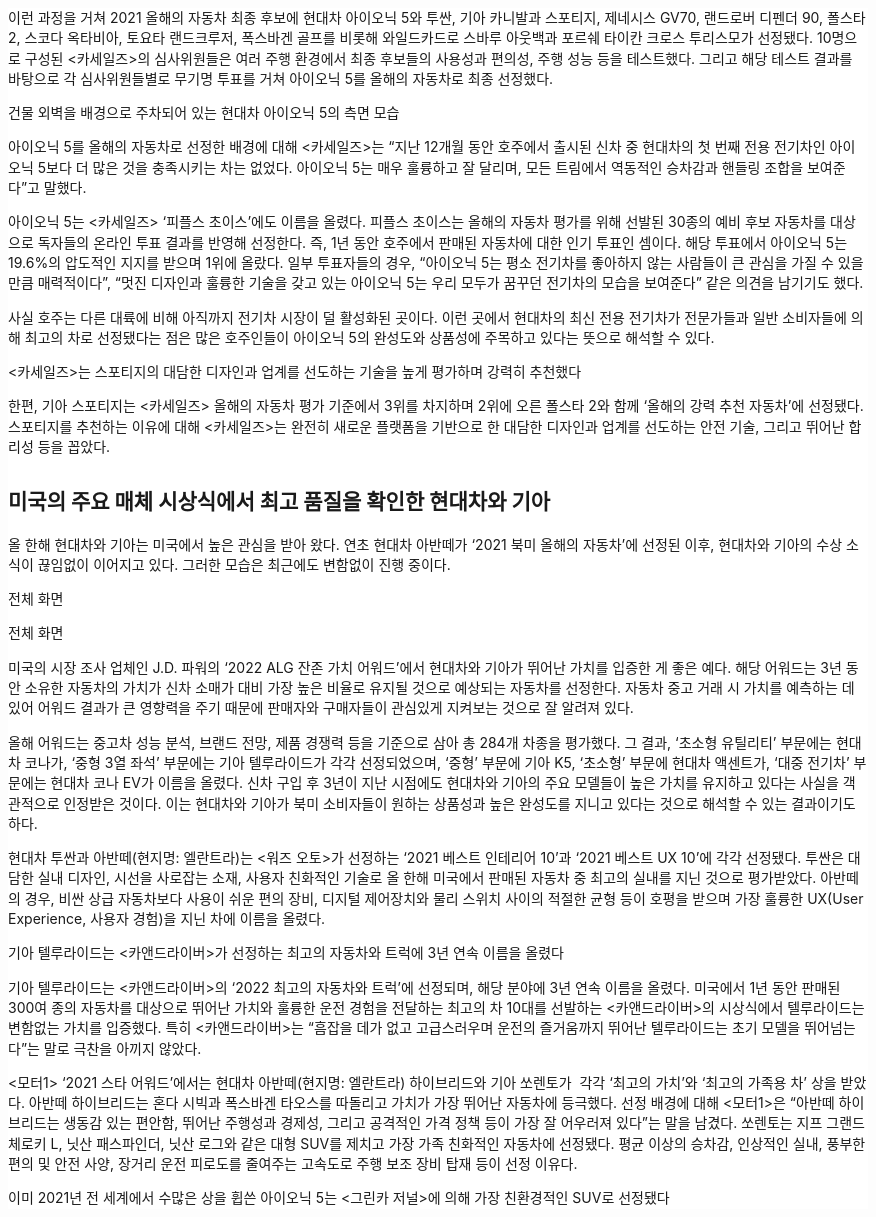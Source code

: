 이런 과정을 거쳐 2021 올해의 자동차 최종 후보에 현대차 아이오닉 5와 투싼, 기아 카니발과 스포티지, 제네시스 GV70, 랜드로버 디펜더 90, 폴스타 2, 스코다 옥타비아, 토요타 랜드크루저, 폭스바겐 골프를 비롯해 와일드카드로 스바루 아웃백과 포르쉐 타이칸 크로스 투리스모가 선정됐다. 10명으로 구성된 <카세일즈>의 심사위원들은 여러 주행 환경에서 최종 후보들의 사용성과 편의성, 주행 성능 등을 테스트했다. 그리고 해당 테스트 결과를 바탕으로 각 심사위원들별로 무기명 투표를 거쳐 아이오닉 5를 올해의 자동차로 최종 선정했다.

건물 외벽을 배경으로 주차되어 있는 현대차 아이오닉 5의 측면 모습

아이오닉 5를 올해의 자동차로 선정한 배경에 대해 <카세일즈>는 “지난 12개월 동안 호주에서 출시된 신차 중 현대차의 첫 번째 전용 전기차인 아이오닉 5보다 더 많은 것을 충족시키는 차는 없었다. 아이오닉 5는 매우 훌륭하고 잘 달리며, 모든 트림에서 역동적인 승차감과 핸들링 조합을 보여준다”고 말했다.

아이오닉 5는 <카세일즈> ‘피플스 초이스’에도 이름을 올렸다. 피플스 초이스는 올해의 자동차 평가를 위해 선발된 30종의 예비 후보 자동차를 대상으로 독자들의 온라인 투표 결과를 반영해 선정한다. 즉, 1년 동안 호주에서 판매된 자동차에 대한 인기 투표인 셈이다. 해당 투표에서 아이오닉 5는 19.6%의 압도적인 지지를 받으며 1위에 올랐다. 일부 투표자들의 경우, “아이오닉 5는 평소 전기차를 좋아하지 않는 사람들이 큰 관심을 가질 수 있을 만큼 매력적이다”, “멋진 디자인과 훌륭한 기술을 갖고 있는 아이오닉 5는 우리 모두가 꿈꾸던 전기차의 모습을 보여준다” 같은 의견을 남기기도 했다.

사실 호주는 다른 대륙에 비해 아직까지 전기차 시장이 덜 활성화된 곳이다. 이런 곳에서 현대차의 최신 전용 전기차가 전문가들과 일반 소비자들에 의해 최고의 차로 선정됐다는 점은 많은 호주인들이 아이오닉 5의 완성도와 상품성에 주목하고 있다는 뜻으로 해석할 수 있다.

<카세일즈>는 스포티지의 대담한 디자인과 업계를 선도하는 기술을 높게 평가하며 강력히 추천했다

한편, 기아 스포티지는 <카세일즈> 올해의 자동차 평가 기준에서 3위를 차지하며 2위에 오른 폴스타 2와 함께 ‘올해의 강력 추천 자동차’에 선정됐다. 스포티지를 추천하는 이유에 대해 <카세일즈>는 완전히 새로운 플랫폼을 기반으로 한 대담한 디자인과 업계를 선도하는 안전 기술, 그리고 뛰어난 합리성 등을 꼽았다.

## 미국의 주요 매체 시상식에서 최고 품질을 확인한 현대차와 기아

올 한해 현대차와 기아는 미국에서 높은 관심을 받아 왔다. 연초 현대차 아반떼가 ‘2021 북미 올해의 자동차’에 선정된 이후, 현대차와 기아의 수상 소식이 끊임없이 이어지고 있다. 그러한 모습은 최근에도 변함없이 진행 중이다.

전체 화면

전체 화면

미국의 시장 조사 업체인 J.D. 파워의 ‘2022 ALG 잔존 가치 어워드’에서 현대차와 기아가 뛰어난 가치를 입증한 게 좋은 예다. 해당 어워드는 3년 동안 소유한 자동차의 가치가 신차 소매가 대비 가장 높은 비율로 유지될 것으로 예상되는 자동차를 선정한다. 자동차 중고 거래 시 가치를 예측하는 데 있어 어워드 결과가 큰 영향력을 주기 때문에 판매자와 구매자들이 관심있게 지켜보는 것으로 잘 알려져 있다.

올해 어워드는 중고차 성능 분석, 브랜드 전망, 제품 경쟁력 등을 기준으로 삼아 총 284개 차종을 평가했다. 그 결과, ‘초소형 유틸리티’ 부문에는 현대차 코나가, ‘중형 3열 좌석’ 부문에는 기아 텔루라이드가 각각 선정되었으며, ‘중형’ 부문에 기아 K5, ‘초소형’ 부문에 현대차 액센트가, ‘대중 전기차’ 부문에는 현대차 코나 EV가 이름을 올렸다. 신차 구입 후 3년이 지난 시점에도 현대차와 기아의 주요 모델들이 높은 가치를 유지하고 있다는 사실을 객관적으로 인정받은 것이다. 이는 현대차와 기아가 북미 소비자들이 원하는 상품성과 높은 완성도를 지니고 있다는 것으로 해석할 수 있는 결과이기도 하다.

현대차 투싼과 아반떼(현지명: 엘란트라)는 <워즈 오토>가 선정하는 ‘2021 베스트 인테리어 10’과 ‘2021 베스트 UX 10’에 각각 선정됐다. 투싼은 대담한 실내 디자인, 시선을 사로잡는 소재, 사용자 친화적인 기술로 올 한해 미국에서 판매된 자동차 중 최고의 실내를 지닌 것으로 평가받았다. 아반떼의 경우, 비싼 상급 자동차보다 사용이 쉬운 편의 장비, 디지털 제어장치와 물리 스위치 사이의 적절한 균형 등이 호평을 받으며 가장 훌륭한 UX(User Experience, 사용자 경험)을 지닌 차에 이름을 올렸다.

기아 텔루라이드는 <카앤드라이버>가 선정하는 최고의 자동차와 트럭에 3년 연속 이름을 올렸다



기아 텔루라이드는 <카앤드라이버>의 ‘2022 최고의 자동차와 트럭’에 선정되며, 해당 분야에 3년 연속 이름을 올렸다. 미국에서 1년 동안 판매된 300여 종의 자동차를 대상으로 뛰어난 가치와 훌륭한 운전 경험을 전달하는 최고의 차 10대를 선발하는 <카앤드라이버>의 시상식에서 텔루라이드는 변함없는 가치를 입증했다. 특히 <카앤드라이버>는 “흠잡을 데가 없고 고급스러우며 운전의 즐거움까지 뛰어난 텔루라이드는 초기 모델을 뛰어넘는다”는 말로 극찬을 아끼지 않았다.

<모터1> ‘2021 스타 어워드’에서는 현대차 아반떼(현지명: 엘란트라) 하이브리드와 기아 쏘렌토가  각각 ‘최고의 가치’와 ‘최고의 가족용 차’ 상을 받았다. 아반떼 하이브리드는 혼다 시빅과 폭스바겐 타오스를 따돌리고 가치가 가장 뛰어난 자동차에 등극했다. 선정 배경에 대해 <모터1>은 “아반떼 하이브리드는 생동감 있는 편안함, 뛰어난 주행성과 경제성, 그리고 공격적인 가격 정책 등이 가장 잘 어우러져 있다”는 말을 남겼다. 쏘렌토는 지프 그랜드 체로키 L, 닛산 패스파인더, 닛산 로그와 같은 대형 SUV를 제치고 가장 가족 친화적인 자동차에 선정됐다. 평균 이상의 승차감, 인상적인 실내, 풍부한 편의 및 안전 사양, 장거리 운전 피로도를 줄여주는 고속도로 주행 보조 장비 탑재 등이 선정 이유다.

이미 2021년 전 세계에서 수많은 상을 휩쓴 아이오닉 5는 <그린카 저널>에 의해 가장 친환경적인 SUV로 선정됐다
